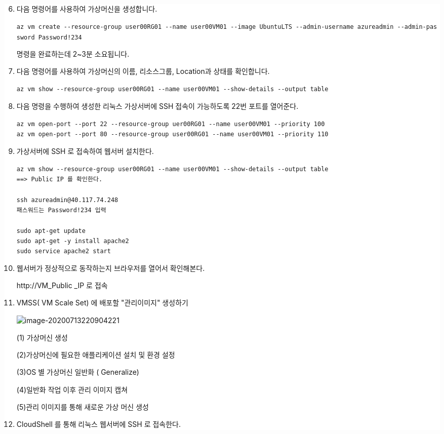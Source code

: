    

6. 다음 명령어를 사용하여 가상머신을 생성합니다.

   ```
   az vm create --resource-group user00RG01 --name user00VM01 --image UbuntuLTS --admin-username azureadmin --admin-password Password!234
   ```

   명령을 완료하는데 2~3분 소요됩니다.

7. 다음 명령어를 사용하여 가상머신의 이름, 리소스그룹, Location과 상태를 확인합니다.

   ```
   az vm show --resource-group user00RG01 --name user00VM01 --show-details --output table 
   ```

   

8. 다음 명령을 수행하여  생성한 리눅스 가상서버에 SSH 접속이 가능하도록 22번 포트를 열어준다.

   ```
   az vm open-port --port 22 --resource-group uer00RG01 --name user00VM01 --priority 100 
   az vm open-port --port 80 --resource-group user00RG01 --name user00VM01 --priority 110
   ```

   

9. 가상서버에 SSH 로 접속하여 웹서버 설치한다. 

   ```
   az vm show --resource-group user00RG01 --name user00VM01 --show-details --output table
   ==> Public IP 를 확인한다.
   
   ssh azureadmin@40.117.74.248 
   패스워드는 Password!234 입력
   
   sudo apt-get update
   sudo apt-get -y install apache2
   sudo service apache2 start 
   ```

   

10. 웹서버가 정상적으로 동작하는지 브라우저를 열어서 확인해본다.

    http://VM_Public _IP 로 접속

11. VMSS( VM Scale Set) 에 배포할 "관리이미지" 생성하기

    ![image-20200713220904221](C:\Users\young\Desktop\work\8.sk_Cloud교육_2020.7\2020_Cloud_Infra_Operation_KYJ\Azure\image-20200713220904221.png)

    (1) 가상머신 생성

    (2)가상머신에 필요한 애플리케이션 설치 및 환경 설정

    (3)OS 별 가상머신 일반화 ( Generalize)

    (4)일반화 작업 이후 관리 이미지 캡쳐

    (5)관리 이미지를 통해 새로운 가상 머신 생성 

12. CloudShell 를 통해 리눅스 웹서버에 SSH 로 접속한다.
